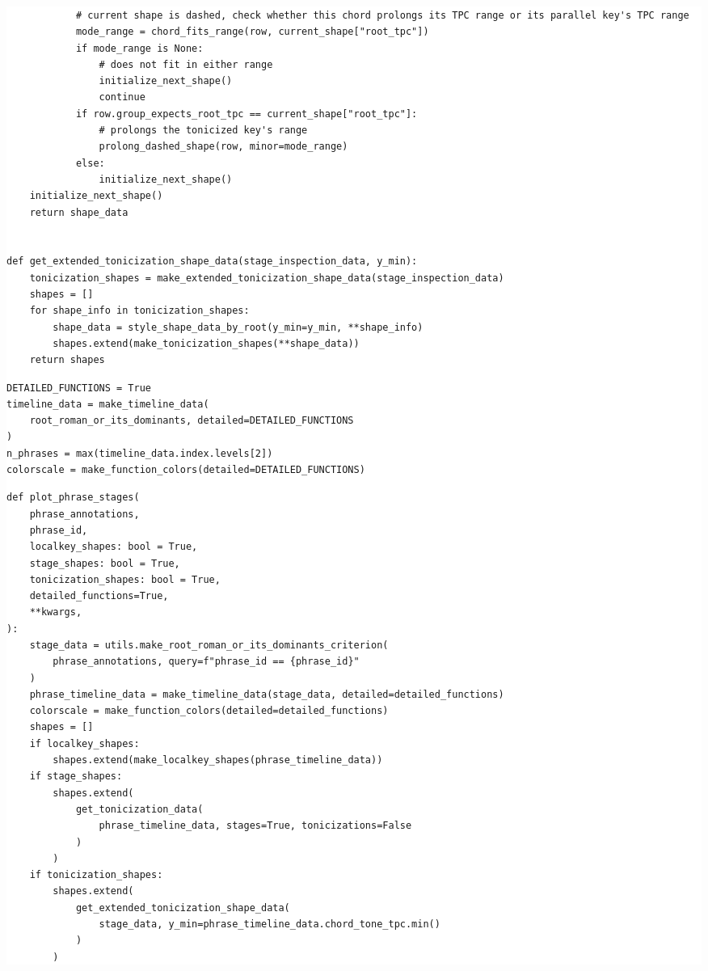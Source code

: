 ```{code-cell} ipython3
            # current shape is dashed, check whether this chord prolongs its TPC range or its parallel key's TPC range
            mode_range = chord_fits_range(row, current_shape["root_tpc"])
            if mode_range is None:
                # does not fit in either range
                initialize_next_shape()
                continue
            if row.group_expects_root_tpc == current_shape["root_tpc"]:
                # prolongs the tonicized key's range
                prolong_dashed_shape(row, minor=mode_range)
            else:
                initialize_next_shape()
    initialize_next_shape()
    return shape_data


def get_extended_tonicization_shape_data(stage_inspection_data, y_min):
    tonicization_shapes = make_extended_tonicization_shape_data(stage_inspection_data)
    shapes = []
    for shape_info in tonicization_shapes:
        shape_data = style_shape_data_by_root(y_min=y_min, **shape_info)
        shapes.extend(make_tonicization_shapes(**shape_data))
    return shapes
```

```{code-cell} ipython3
DETAILED_FUNCTIONS = True
timeline_data = make_timeline_data(
    root_roman_or_its_dominants, detailed=DETAILED_FUNCTIONS
)
n_phrases = max(timeline_data.index.levels[2])
colorscale = make_function_colors(detailed=DETAILED_FUNCTIONS)
```

```{code-cell} ipython3
def plot_phrase_stages(
    phrase_annotations,
    phrase_id,
    localkey_shapes: bool = True,
    stage_shapes: bool = True,
    tonicization_shapes: bool = True,
    detailed_functions=True,
    **kwargs,
):
    stage_data = utils.make_root_roman_or_its_dominants_criterion(
        phrase_annotations, query=f"phrase_id == {phrase_id}"
    )
    phrase_timeline_data = make_timeline_data(stage_data, detailed=detailed_functions)
    colorscale = make_function_colors(detailed=detailed_functions)
    shapes = []
    if localkey_shapes:
        shapes.extend(make_localkey_shapes(phrase_timeline_data))
    if stage_shapes:
        shapes.extend(
            get_tonicization_data(
                phrase_timeline_data, stages=True, tonicizations=False
            )
        )
    if tonicization_shapes:
        shapes.extend(
            get_extended_tonicization_shape_data(
                stage_data, y_min=phrase_timeline_data.chord_tone_tpc.min()
            )
        )
```